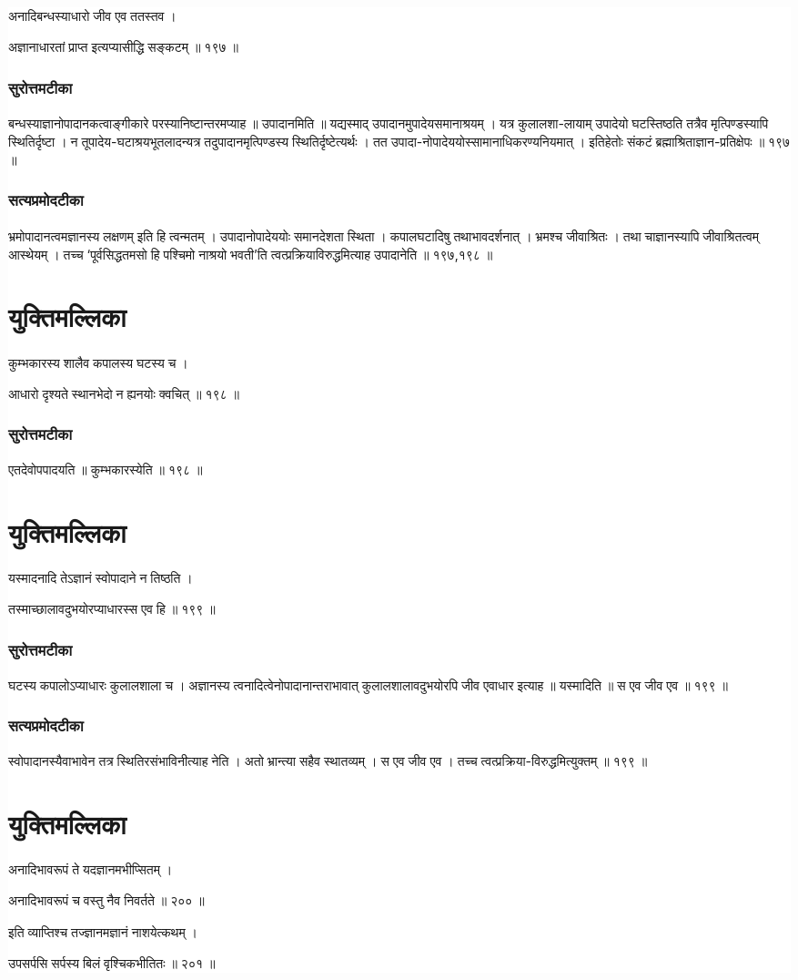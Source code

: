 अनादिबन्धस्याधारो जीव एव ततस्तव ।

अज्ञानाधारतां प्राप्त इत्यप्यासीद्धि सङ्कटम् ॥ १९७ ॥

### **सुरोत्तमटीका**

बन्धस्याज्ञानोपादानकत्वाङ्गीकारे परस्यानिष्टान्तरमप्याह ॥ उपादानमिति ॥ यद्यस्माद् उपादानमुपादेयसमानाश्रयम् । यत्र कुलालशा-लायाम् उपादेयो घटस्तिष्ठति तत्रैव मृत्पिण्डस्यापि स्थितिर्दृष्टा । न तूपादेय-घटाश्रयभूतलादन्यत्र तदुपादानमृत्पिण्डस्य स्थितिर्दृष्टेत्यर्थः । तत उपादा-नोपादेययोस्सामानाधिकरण्यनियमात् । इतिहेतोः संकटं ब्रह्माश्रिताज्ञान-प्रतिक्षेपः ॥ १९७ ॥

### **सत्यप्रमोदटीका**

भ्रमोपादानत्वमज्ञानस्य लक्षणम् इति हि त्वन्मतम् । उपादानोपादेययोः समानदेशता स्थिता । कपालघटादिषु तथाभावदर्शनात् । भ्रमश्च जीवाश्रितः । तथा चाज्ञानस्यापि जीवाश्रितत्वम् आस्थेयम् । तच्च ‘पूर्वसिद्धतमसो हि पश्चिमो नाश्रयो भवती’ति त्वत्प्रक्रियाविरुद्धमित्याह उपादानेति ॥ १९७,१९८ ॥

# **युक्तिमल्लिका**

कुम्भकारस्य शालैव कपालस्य घटस्य च ।

आधारो दृश्यते स्थानभेदो न ह्यनयोः क्वचित् ॥ १९८ ॥

### **सुरोत्तमटीका**

एतदेवोपपादयति ॥ कुम्भकारस्येति ॥ १९८ ॥

# **युक्तिमल्लिका**

यस्मादनादि तेऽज्ञानं स्वोपादाने न तिष्ठति ।

तस्माच्छालावदुभयोरप्याधारस्स एव हि ॥ १९९ ॥

### **सुरोत्तमटीका**

घटस्य कपालोऽप्याधारः कुलालशाला च । अज्ञानस्य त्वनादित्वेनोपादानान्तराभावात् कुलालशालावदुभयोरपि जीव एवाधार इत्याह ॥ यस्मादिति ॥ स एव जीव एव ॥ १९९ ॥

### **सत्यप्रमोदटीका**

स्वोपादानस्यैवाभावेन तत्र स्थितिरसंभाविनीत्याह नेति । अतो भ्रान्त्या सहैव स्थातव्यम् । स एव जीव एव । तच्च त्वत्प्रक्रिया-विरुद्धमित्युक्तम् ॥ १९९ ॥

# **युक्तिमल्लिका**

अनादिभावरूपं ते यदज्ञानमभीप्सितम् ।

अनादिभावरूपं च वस्तु नैव निवर्तते ॥ २०० ॥

इति व्याप्तिश्च तज्ज्ञानमज्ञानं नाशयेत्कथम् ।

उपसर्पसि सर्पस्य बिलं वृश्चिकभीतितः ॥ २०१ ॥
